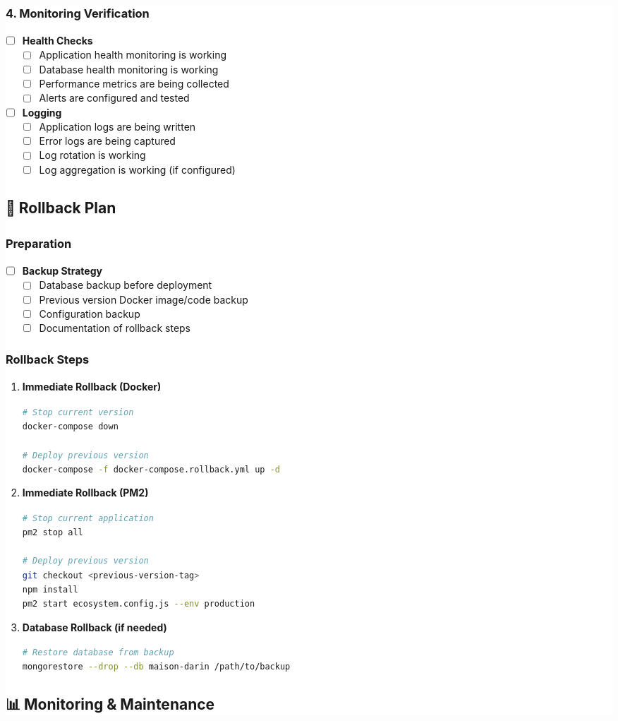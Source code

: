 ### 4. Monitoring Verification

- [ ] **Health Checks**
  - [ ] Application health monitoring is working
  - [ ] Database health monitoring is working
  - [ ] Performance metrics are being collected
  - [ ] Alerts are configured and tested

- [ ] **Logging**
  - [ ] Application logs are being written
  - [ ] Error logs are being captured
  - [ ] Log rotation is working
  - [ ] Log aggregation is working (if configured)

## 🔄 Rollback Plan

### Preparation

- [ ] **Backup Strategy**
  - [ ] Database backup before deployment
  - [ ] Previous version Docker image/code backup
  - [ ] Configuration backup
  - [ ] Documentation of rollback steps

### Rollback Steps

1. **Immediate Rollback (Docker)**
   ```bash
   # Stop current version
   docker-compose down
   
   # Deploy previous version
   docker-compose -f docker-compose.rollback.yml up -d
   ```

2. **Immediate Rollback (PM2)**
   ```bash
   # Stop current application
   pm2 stop all
   
   # Deploy previous version
   git checkout <previous-version-tag>
   npm install
   pm2 start ecosystem.config.js --env production
   ```

3. **Database Rollback (if needed)**
   ```bash
   # Restore database from backup
   mongorestore --drop --db maison-darin /path/to/backup
   ```

## 📊 Monitoring & Maintenance
